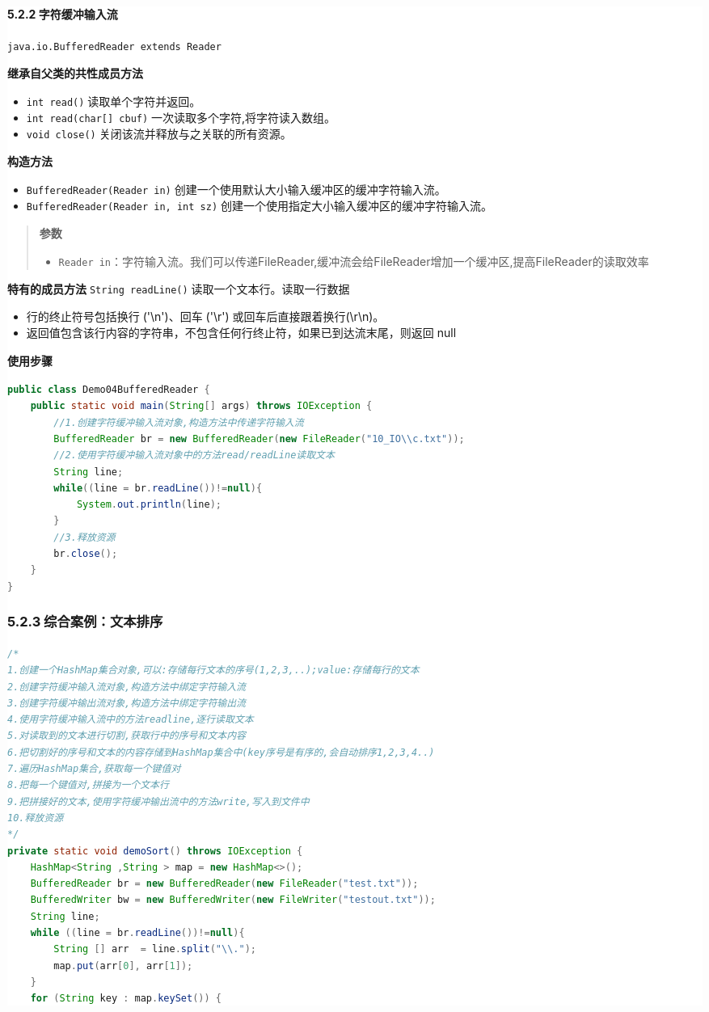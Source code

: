 #### 5.2.2 字符缓冲输入流

`java.io.BufferedReader extends Reader`

**继承自父类的共性成员方法**

- `int read()`  读取单个字符并返回。
- `int read(char[] cbuf)`  一次读取多个字符,将字符读入数组。
- `void close()`  关闭该流并释放与之关联的所有资源。

**构造方法**
- `BufferedReader(Reader in)` 创建一个使用默认大小输入缓冲区的缓冲字符输入流。
- `BufferedReader(Reader in, int sz)` 创建一个使用指定大小输入缓冲区的缓冲字符输入流。

> **参数**
>
> - `Reader in`：字符输入流。我们可以传递FileReader,缓冲流会给FileReader增加一个缓冲区,提高FileReader的读取效率
>

**特有的成员方法**
`String readLine()` 读取一个文本行。读取一行数据

- 行的终止符号包括换行 ('\n')、回车 ('\r') 或回车后直接跟着换行(\r\n)。
- 返回值包含该行内容的字符串，不包含任何行终止符，如果已到达流末尾，则返回 null

**使用步骤**

```java
public class Demo04BufferedReader {
    public static void main(String[] args) throws IOException {
        //1.创建字符缓冲输入流对象,构造方法中传递字符输入流
        BufferedReader br = new BufferedReader(new FileReader("10_IO\\c.txt"));
        //2.使用字符缓冲输入流对象中的方法read/readLine读取文本
        String line;
        while((line = br.readLine())!=null){
            System.out.println(line);
        }
        //3.释放资源
        br.close();
    }
}
```

### 5.2.3 综合案例：文本排序

```java
/*
1.创建一个HashMap集合对象,可以:存储每行文本的序号(1,2,3,..);value:存储每行的文本
2.创建字符缓冲输入流对象,构造方法中绑定字符输入流
3.创建字符缓冲输出流对象,构造方法中绑定字符输出流
4.使用字符缓冲输入流中的方法readline,逐行读取文本
5.对读取到的文本进行切割,获取行中的序号和文本内容
6.把切割好的序号和文本的内容存储到HashMap集合中(key序号是有序的,会自动排序1,2,3,4..)
7.遍历HashMap集合,获取每一个键值对
8.把每一个键值对,拼接为一个文本行
9.把拼接好的文本,使用字符缓冲输出流中的方法write,写入到文件中
10.释放资源
*/
private static void demoSort() throws IOException {
    HashMap<String ,String > map = new HashMap<>();
    BufferedReader br = new BufferedReader(new FileReader("test.txt"));
    BufferedWriter bw = new BufferedWriter(new FileWriter("testout.txt"));
    String line;
    while ((line = br.readLine())!=null){
        String [] arr  = line.split("\\.");
        map.put(arr[0], arr[1]);
    }
    for (String key : map.keySet()) {
```